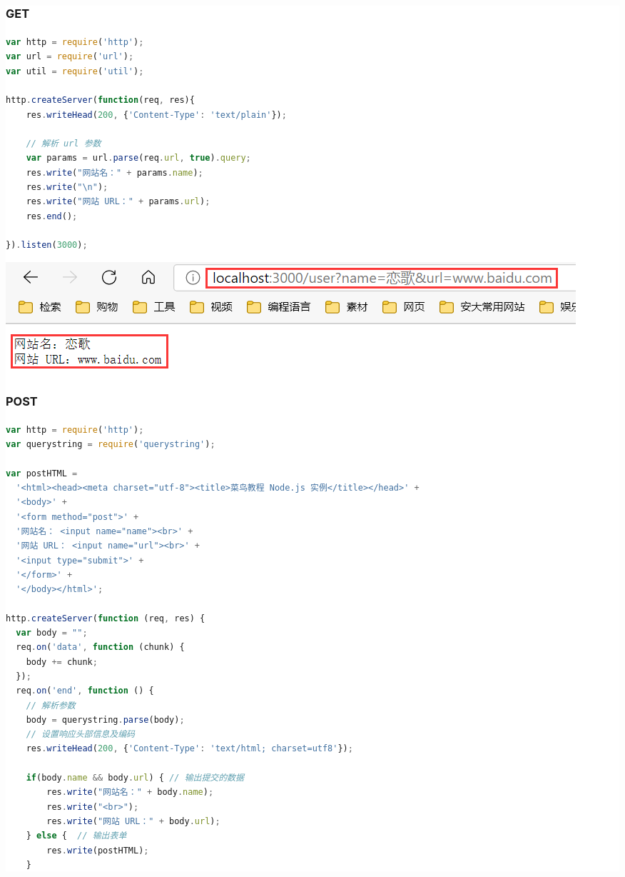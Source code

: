 ### GET

```javascript
var http = require('http');
var url = require('url');
var util = require('util');
 
http.createServer(function(req, res){
    res.writeHead(200, {'Content-Type': 'text/plain'});
 
    // 解析 url 参数
    var params = url.parse(req.url, true).query;
    res.write("网站名：" + params.name);
    res.write("\n");
    res.write("网站 URL：" + params.url);
    res.end();
 
}).listen(3000);
```

![](nodeJS学习记录/image-20210212204512198.png)

### POST

```javascript
var http = require('http');
var querystring = require('querystring');
 
var postHTML = 
  '<html><head><meta charset="utf-8"><title>菜鸟教程 Node.js 实例</title></head>' +
  '<body>' +
  '<form method="post">' +
  '网站名： <input name="name"><br>' +
  '网站 URL： <input name="url"><br>' +
  '<input type="submit">' +
  '</form>' +
  '</body></html>';
 
http.createServer(function (req, res) {
  var body = "";
  req.on('data', function (chunk) {
    body += chunk;
  });
  req.on('end', function () {
    // 解析参数
    body = querystring.parse(body);
    // 设置响应头部信息及编码
    res.writeHead(200, {'Content-Type': 'text/html; charset=utf8'});
 
    if(body.name && body.url) { // 输出提交的数据
        res.write("网站名：" + body.name);
        res.write("<br>");
        res.write("网站 URL：" + body.url);
    } else {  // 输出表单
        res.write(postHTML);
    }
```